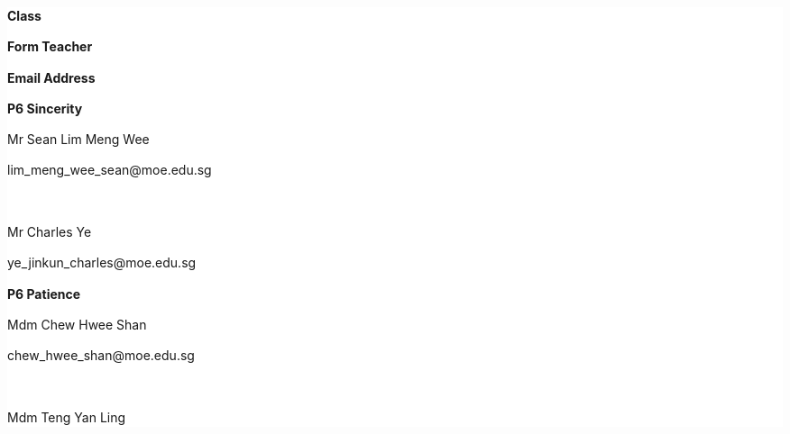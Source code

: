 <colgroup>
<col>
<col>
<col>
</colgroup>
<tbody>
<tr>
<td rowspan="1" colspan="1">
<p><strong>Class</strong>
</p>
</td>
<td rowspan="1" colspan="1">
<p><strong>Form Teacher</strong>
</p>
</td>
<td rowspan="1" colspan="1">
<p><strong>Email Address</strong>
</p>
</td>
</tr>
<tr>
<td rowspan="1" colspan="1">
<p><strong>P6 Sincerity</strong>
</p>
</td>
<td rowspan="1" colspan="1">
<p>Mr Sean Lim Meng Wee</p>
</td>
<td rowspan="1" colspan="1">
<p><a rel="noopener noreferrer nofollow" target="_blank">lim_meng_wee_sean@moe.edu.sg</a>
</p>
</td>
</tr>
<tr>
<td rowspan="1" colspan="1">
<p>&nbsp;</p>
</td>
<td rowspan="1" colspan="1">
<p>Mr Charles Ye</p>
</td>
<td rowspan="1" colspan="1">
<p><a rel="noopener noreferrer nofollow" target="_blank">ye_jinkun_charles@moe.edu.sg</a>
</p>
</td>
</tr>
<tr>
<td rowspan="1" colspan="1">
<p><strong>P6 Patience</strong>
</p>
</td>
<td rowspan="1" colspan="1">
<p>Mdm Chew Hwee Shan</p>
</td>
<td rowspan="1" colspan="1">
<p><a rel="noopener noreferrer nofollow" target="_blank">chew_hwee_shan@moe.edu.sg</a>
</p>
</td>
</tr>
<tr>
<td rowspan="1" colspan="1">
<p>&nbsp;</p>
</td>
<td rowspan="1" colspan="1">
<p>Mdm Teng Yan Ling&nbsp;&nbsp;&nbsp;&nbsp;</p>